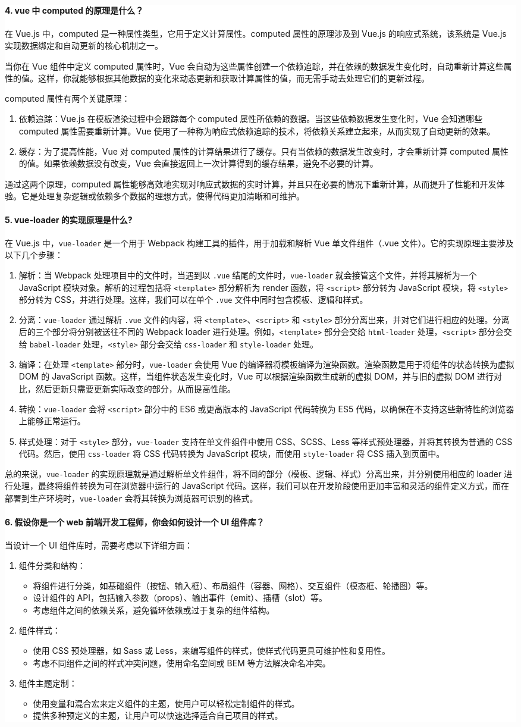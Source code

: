 #### 4. vue 中 computed 的原理是什么？

在 Vue.js 中，computed 是一种属性类型，它用于定义计算属性。computed 属性的原理涉及到 Vue.js 的响应式系统，该系统是 Vue.js 实现数据绑定和自动更新的核心机制之一。

当你在 Vue 组件中定义 computed 属性时，Vue 会自动为这些属性创建一个依赖追踪，并在依赖的数据发生变化时，自动重新计算这些属性的值。这样，你就能够根据其他数据的变化来动态更新和获取计算属性的值，而无需手动去处理它们的更新过程。

computed 属性有两个关键原理：

1. 依赖追踪：Vue.js 在模板渲染过程中会跟踪每个 computed 属性所依赖的数据。当这些依赖数据发生变化时，Vue 会知道哪些 computed 属性需要重新计算。Vue 使用了一种称为响应式依赖追踪的技术，将依赖关系建立起来，从而实现了自动更新的效果。

2. 缓存：为了提高性能，Vue 对 computed 属性的计算结果进行了缓存。只有当依赖的数据发生改变时，才会重新计算 computed 属性的值。如果依赖数据没有改变，Vue 会直接返回上一次计算得到的缓存结果，避免不必要的计算。

通过这两个原理，computed 属性能够高效地实现对响应式数据的实时计算，并且只在必要的情况下重新计算，从而提升了性能和开发体验。它是处理复杂逻辑或依赖多个数据的理想方式，使得代码更加清晰和可维护。

#### 5. vue-loader 的实现原理是什么?

在 Vue.js 中，`vue-loader` 是一个用于 Webpack 构建工具的插件，用于加载和解析 Vue 单文件组件（.vue 文件）。它的实现原理主要涉及以下几个步骤：

1. 解析：当 Webpack 处理项目中的文件时，当遇到以 `.vue` 结尾的文件时，`vue-loader` 就会接管这个文件，并将其解析为一个 JavaScript 模块对象。解析的过程包括将 `<template>` 部分解析为 render 函数，将 `<script>` 部分转为 JavaScript 模块，将 `<style>` 部分转为 CSS，并进行处理。这样，我们可以在单个 `.vue` 文件中同时包含模板、逻辑和样式。

2. 分离：`vue-loader` 通过解析 `.vue` 文件的内容，将 `<template>`、`<script>` 和 `<style>` 部分分离出来，并对它们进行相应的处理。分离后的三个部分将分别被送往不同的 Webpack loader 进行处理。例如，`<template>` 部分会交给 `html-loader` 处理，`<script>` 部分会交给 `babel-loader` 处理，`<style>` 部分会交给 `css-loader` 和 `style-loader` 处理。

3. 编译：在处理 `<template>` 部分时，`vue-loader` 会使用 Vue 的编译器将模板编译为渲染函数。渲染函数是用于将组件的状态转换为虚拟 DOM 的 JavaScript 函数。这样，当组件状态发生变化时，Vue 可以根据渲染函数生成新的虚拟 DOM，并与旧的虚拟 DOM 进行对比，然后更新只需要更新实际改变的部分，从而提高性能。

4. 转换：`vue-loader` 会将 `<script>` 部分中的 ES6 或更高版本的 JavaScript 代码转换为 ES5 代码，以确保在不支持这些新特性的浏览器上能够正常运行。

5. 样式处理：对于 `<style>` 部分，`vue-loader` 支持在单文件组件中使用 CSS、SCSS、Less 等样式预处理器，并将其转换为普通的 CSS 代码。然后，使用 `css-loader` 将 CSS 代码转换为 JavaScript 模块，而使用 `style-loader` 将 CSS 插入到页面中。

总的来说，`vue-loader` 的实现原理就是通过解析单文件组件，将不同的部分（模板、逻辑、样式）分离出来，并分别使用相应的 loader 进行处理，最终将组件转换为可在浏览器中运行的 JavaScript 代码。这样，我们可以在开发阶段使用更加丰富和灵活的组件定义方式，而在部署到生产环境时，`vue-loader` 会将其转换为浏览器可识别的格式。

#### 6. 假设你是一个 web 前端开发工程师，你会如何设计一个 UI 组件库？

当设计一个 UI 组件库时，需要考虑以下详细方面：

1. 组件分类和结构：

   - 将组件进行分类，如基础组件（按钮、输入框）、布局组件（容器、网格）、交互组件（模态框、轮播图）等。
   - 设计组件的 API，包括输入参数（props）、输出事件（emit）、插槽（slot）等。
   - 考虑组件之间的依赖关系，避免循环依赖或过于复杂的组件结构。

2. 组件样式：

   - 使用 CSS 预处理器，如 Sass 或 Less，来编写组件的样式，使样式代码更具可维护性和复用性。
   - 考虑不同组件之间的样式冲突问题，使用命名空间或 BEM 等方法解决命名冲突。

3. 组件主题定制：

   - 使用变量和混合宏来定义组件的主题，使用户可以轻松定制组件的样式。
   - 提供多种预定义的主题，让用户可以快速选择适合自己项目的样式。
